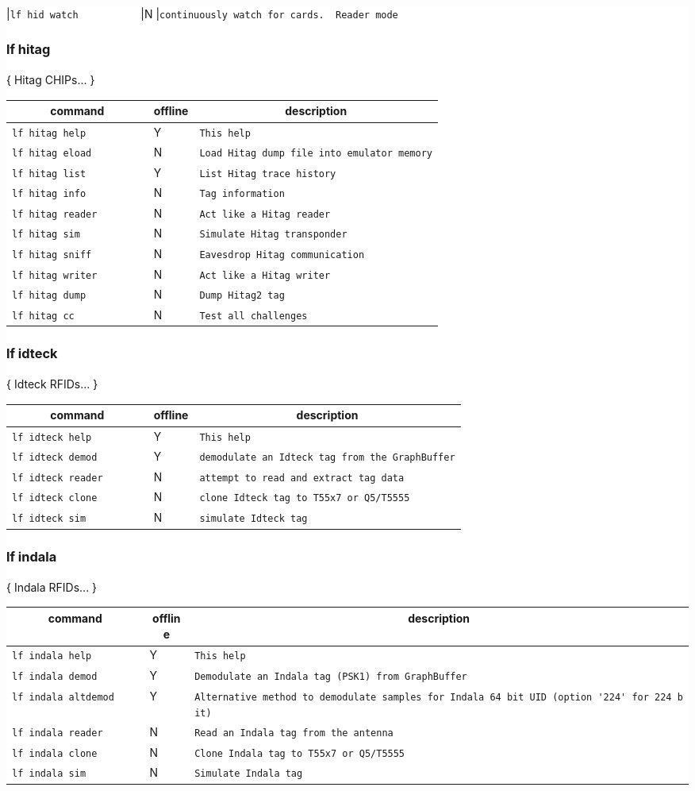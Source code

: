 |`lf hid watch           `|N       |`continuously watch for cards.  Reader mode`


### lf hitag

 { Hitag CHIPs...             }

|command                  |offline |description
|-------                  |------- |-----------
|`lf hitag help          `|Y       |`This help`
|`lf hitag eload         `|N       |`Load Hitag dump file into emulator memory`
|`lf hitag list          `|Y       |`List Hitag trace history`
|`lf hitag info          `|N       |`Tag information`
|`lf hitag reader        `|N       |`Act like a Hitag reader`
|`lf hitag sim           `|N       |`Simulate Hitag transponder`
|`lf hitag sniff         `|N       |`Eavesdrop Hitag communication`
|`lf hitag writer        `|N       |`Act like a Hitag writer`
|`lf hitag dump          `|N       |`Dump Hitag2 tag`
|`lf hitag cc            `|N       |`Test all challenges`


### lf idteck

 { Idteck RFIDs...            }

|command                  |offline |description
|-------                  |------- |-----------
|`lf idteck help         `|Y       |`This help`
|`lf idteck demod        `|Y       |`demodulate an Idteck tag from the GraphBuffer`
|`lf idteck reader       `|N       |`attempt to read and extract tag data`
|`lf idteck clone        `|N       |`clone Idteck tag to T55x7 or Q5/T5555`
|`lf idteck sim          `|N       |`simulate Idteck tag`


### lf indala

 { Indala RFIDs...            }

|command                  |offline |description
|-------                  |------- |-----------
|`lf indala help         `|Y       |`This help`
|`lf indala demod        `|Y       |`Demodulate an Indala tag (PSK1) from GraphBuffer`
|`lf indala altdemod     `|Y       |`Alternative method to demodulate samples for Indala 64 bit UID (option '224' for 224 bit)`
|`lf indala reader       `|N       |`Read an Indala tag from the antenna`
|`lf indala clone        `|N       |`Clone Indala tag to T55x7 or Q5/T5555`
|`lf indala sim          `|N       |`Simulate Indala tag`
